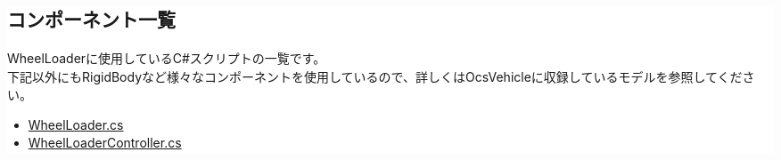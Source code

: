 ## コンポーネント一覧

WheelLoaderに使用しているC#スクリプトの一覧です。  
下記以外にもRigidBodyなど様々なコンポーネントを使用しているので、詳しくはOcsVehicleに収録しているモデルを参照してください。

- [WheelLoader.cs](../../../Scripts/Vehicle/WheelLoader.cs)
- [WheelLoaderController.cs](../../../Scripts/Controller/WheelLoaderController.cs)
